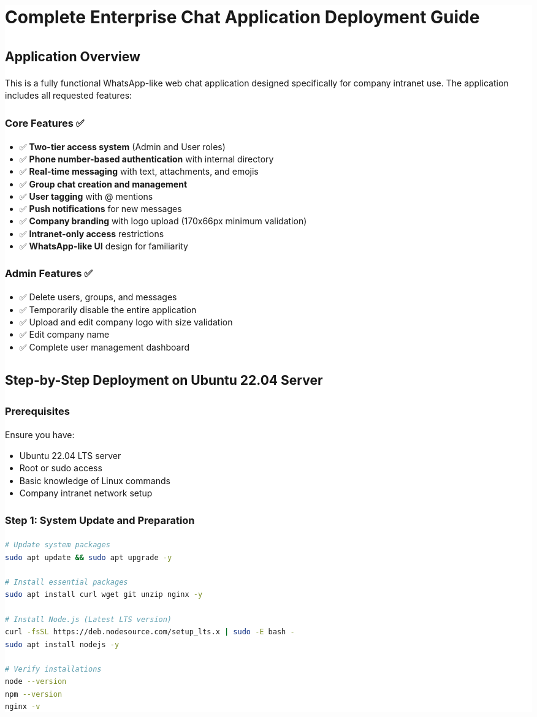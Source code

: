 # Complete Enterprise Chat Application Deployment Guide

## Application Overview

This is a fully functional WhatsApp-like web chat application designed specifically for company intranet use. The application includes all requested features:

### Core Features ✅
- ✅ **Two-tier access system** (Admin and User roles)
- ✅ **Phone number-based authentication** with internal directory
- ✅ **Real-time messaging** with text, attachments, and emojis
- ✅ **Group chat creation and management**
- ✅ **User tagging** with @ mentions
- ✅ **Push notifications** for new messages
- ✅ **Company branding** with logo upload (170x66px minimum validation)
- ✅ **Intranet-only access** restrictions
- ✅ **WhatsApp-like UI** design for familiarity

### Admin Features ✅
- ✅ Delete users, groups, and messages
- ✅ Temporarily disable the entire application
- ✅ Upload and edit company logo with size validation
- ✅ Edit company name
- ✅ Complete user management dashboard

## Step-by-Step Deployment on Ubuntu 22.04 Server

### Prerequisites

Ensure you have:
- Ubuntu 22.04 LTS server
- Root or sudo access
- Basic knowledge of Linux commands
- Company intranet network setup

### Step 1: System Update and Preparation

```bash
# Update system packages
sudo apt update && sudo apt upgrade -y

# Install essential packages
sudo apt install curl wget git unzip nginx -y

# Install Node.js (Latest LTS version)
curl -fsSL https://deb.nodesource.com/setup_lts.x | sudo -E bash -
sudo apt install nodejs -y

# Verify installations
node --version
npm --version
nginx -v
```
